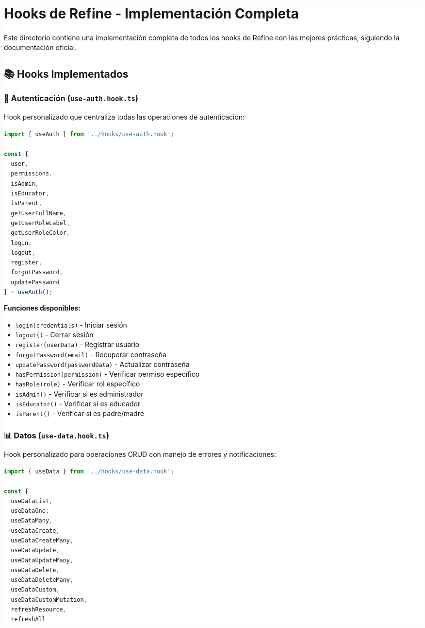 # Hooks de Refine - Implementación Completa

Este directorio contiene una implementación completa de todos los hooks de Refine con las mejores prácticas, siguiendo la documentación oficial.

## 📚 Hooks Implementados

### 🔐 Autenticación (`use-auth.hook.ts`)

Hook personalizado que centraliza todas las operaciones de autenticación:

```typescript
import { useAuth } from '../hooks/use-auth.hook';

const { 
  user, 
  permissions, 
  isAdmin, 
  isEducator, 
  isParent,
  getUserFullName,
  getUserRoleLabel,
  getUserRoleColor,
  login,
  logout,
  register,
  forgotPassword,
  updatePassword
} = useAuth();
```

**Funciones disponibles:**
- `login(credentials)` - Iniciar sesión
- `logout()` - Cerrar sesión
- `register(userData)` - Registrar usuario
- `forgotPassword(email)` - Recuperar contraseña
- `updatePassword(passwordData)` - Actualizar contraseña
- `hasPermission(permission)` - Verificar permiso específico
- `hasRole(role)` - Verificar rol específico
- `isAdmin()` - Verificar si es administrador
- `isEducator()` - Verificar si es educador
- `isParent()` - Verificar si es padre/madre

### 📊 Datos (`use-data.hook.ts`)

Hook personalizado para operaciones CRUD con manejo de errores y notificaciones:

```typescript
import { useData } from '../hooks/use-data.hook';

const { 
  useDataList,
  useDataOne,
  useDataMany,
  useDataCreate,
  useDataCreateMany,
  useDataUpdate,
  useDataUpdateMany,
  useDataDelete,
  useDataDeleteMany,
  useDataCustom,
  useDataCustomMutation,
  refreshResource,
  refreshAll
```